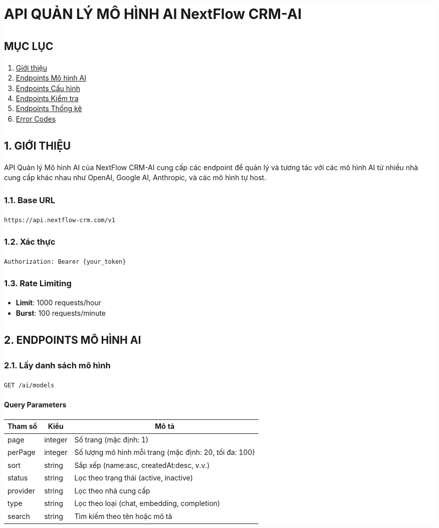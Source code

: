 # API QUẢN LÝ MÔ HÌNH AI NextFlow CRM-AI

## MỤC LỤC

1. [Giới thiệu](#1-giới-thiệu)
2. [Endpoints Mô hình AI](#2-endpoints-mô-hình-ai)
3. [Endpoints Cấu hình](#3-endpoints-cấu-hình)
4. [Endpoints Kiểm tra](#4-endpoints-kiểm-tra)
5. [Endpoints Thống kê](#5-endpoints-thống-kê)
6. [Error Codes](#6-error-codes)

## 1. GIỚI THIỆU

API Quản lý Mô hình AI của NextFlow CRM-AI cung cấp các endpoint để quản lý và tương tác với các mô hình AI từ nhiều nhà cung cấp khác nhau như OpenAI, Google AI, Anthropic, và các mô hình tự host.

### 1.1. Base URL

```
https://api.nextflow-crm.com/v1
```

### 1.2. Xác thực

```http
Authorization: Bearer {your_token}
```

### 1.3. Rate Limiting

- **Limit**: 1000 requests/hour
- **Burst**: 100 requests/minute

## 2. ENDPOINTS MÔ HÌNH AI

### 2.1. Lấy danh sách mô hình

```http
GET /ai/models
```

#### Query Parameters

| Tham số  | Kiểu    | Mô tả                                                  |
| -------- | ------- | ------------------------------------------------------ |
| page     | integer | Số trang (mặc định: 1)                                 |
| perPage  | integer | Số lượng mô hình mỗi trang (mặc định: 20, tối đa: 100) |
| sort     | string  | Sắp xếp (name:asc, createdAt:desc, v.v.)               |
| status   | string  | Lọc theo trạng thái (active, inactive)                 |
| provider | string  | Lọc theo nhà cung cấp                                  |
| type     | string  | Lọc theo loại (chat, embedding, completion)            |
| search   | string  | Tìm kiếm theo tên hoặc mô tả                           |
